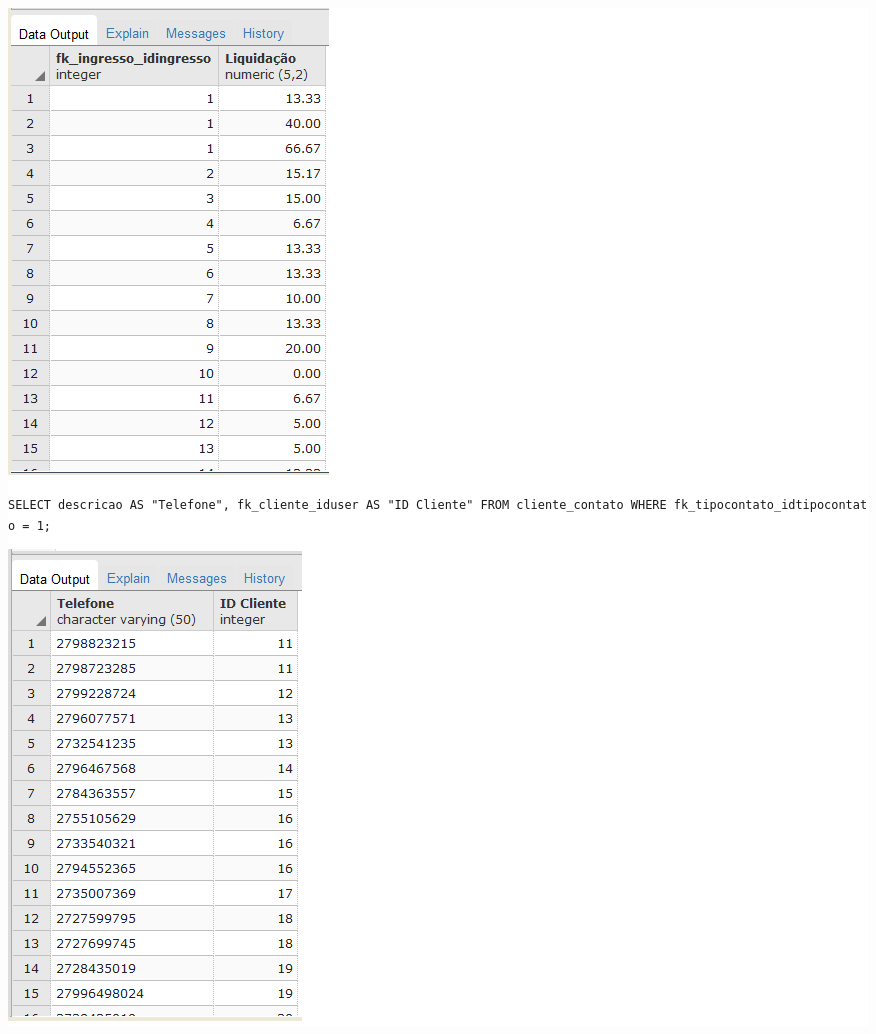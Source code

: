 ![Alt text](https://github.com/SistemasEventos/trab01/blob/master/images/9.3_Consultas_Op.logicos_aritmeticos_Camp.renomeados/6.PNG)

	SELECT descricao AS "Telefone", fk_cliente_iduser AS "ID Cliente" FROM cliente_contato WHERE fk_tipocontato_idtipocontato = 1;
![Alt text](https://github.com/SistemasEventos/trab01/blob/master/images/9.3_Consultas_Op.logicos_aritmeticos_Camp.renomeados/7.PNG)

